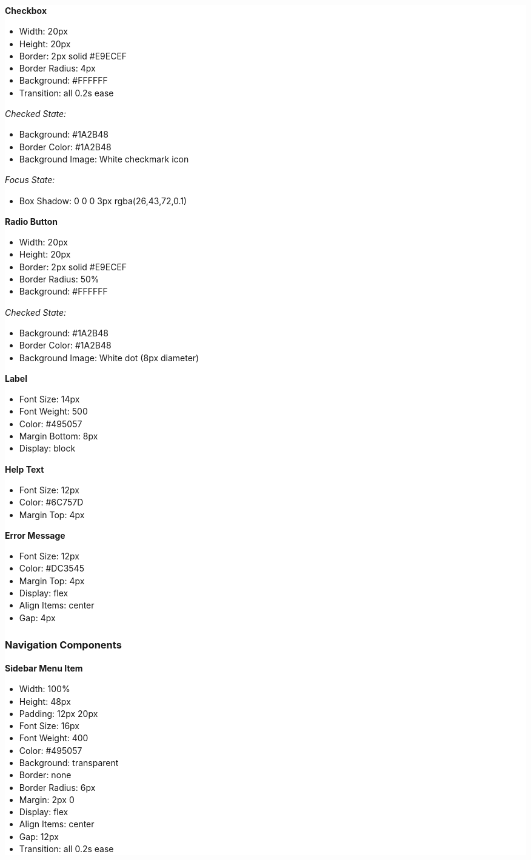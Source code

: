 **Checkbox**
- Width: 20px
- Height: 20px
- Border: 2px solid #E9ECEF
- Border Radius: 4px
- Background: #FFFFFF
- Transition: all 0.2s ease

*Checked State:*
- Background: #1A2B48
- Border Color: #1A2B48
- Background Image: White checkmark icon

*Focus State:*
- Box Shadow: 0 0 0 3px rgba(26,43,72,0.1)

**Radio Button**
- Width: 20px
- Height: 20px
- Border: 2px solid #E9ECEF
- Border Radius: 50%
- Background: #FFFFFF

*Checked State:*
- Background: #1A2B48
- Border Color: #1A2B48
- Background Image: White dot (8px diameter)

**Label**
- Font Size: 14px
- Font Weight: 500
- Color: #495057
- Margin Bottom: 8px
- Display: block

**Help Text**
- Font Size: 12px
- Color: #6C757D
- Margin Top: 4px

**Error Message**
- Font Size: 12px
- Color: #DC3545
- Margin Top: 4px
- Display: flex
- Align Items: center
- Gap: 4px

### Navigation Components

**Sidebar Menu Item**
- Width: 100%
- Height: 48px
- Padding: 12px 20px
- Font Size: 16px
- Font Weight: 400
- Color: #495057
- Background: transparent
- Border: none
- Border Radius: 6px
- Margin: 2px 0
- Display: flex
- Align Items: center
- Gap: 12px
- Transition: all 0.2s ease

